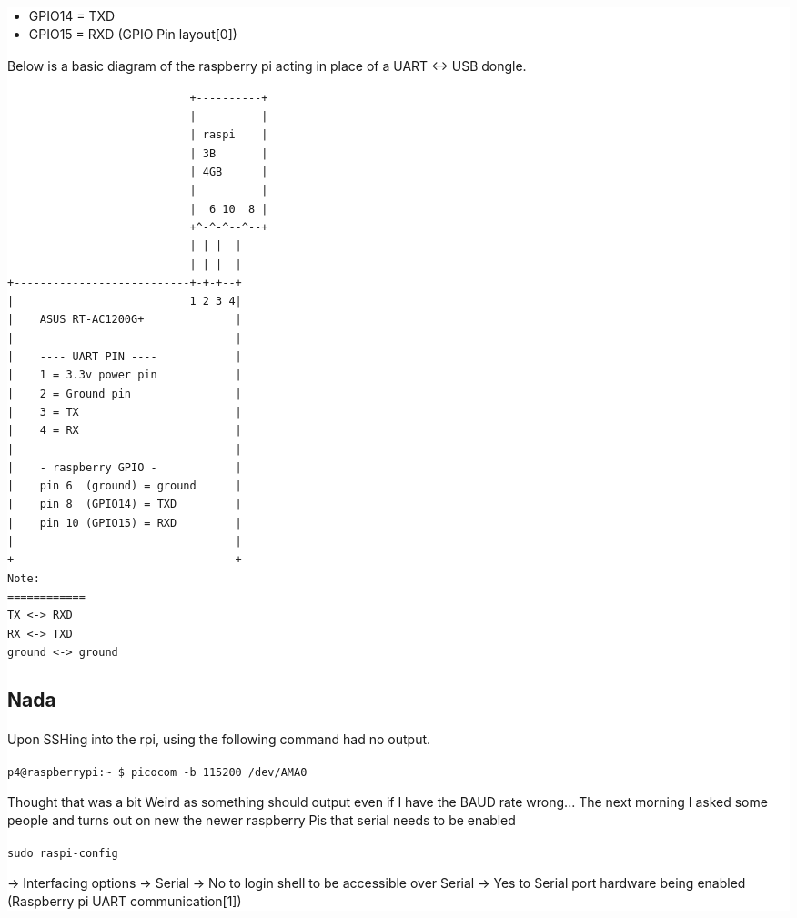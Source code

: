 - GPIO14 = TXD
- GPIO15 = RXD
(GPIO Pin layout[0])

Below is a basic diagram of the raspberry pi acting in place of a UART <-> USB dongle.
```
                            +----------+
                            |          |
                            | raspi    |
                            | 3B       |
                            | 4GB      |
                            |          |
                            |  6 10  8 |
                            +^-^-^--^--+
                            | | |  |
                            | | |  |
+---------------------------+-+-+--+
|                           1 2 3 4|
|    ASUS RT-AC1200G+              |
|                                  |
|    ---- UART PIN ----            |
|    1 = 3.3v power pin            |
|    2 = Ground pin                |
|    3 = TX                        |
|    4 = RX                        |
|                                  |
|    - raspberry GPIO -            |
|    pin 6  (ground) = ground      |
|    pin 8  (GPIO14) = TXD         |
|    pin 10 (GPIO15) = RXD         |
|                                  |
+----------------------------------+
Note:
============
TX <-> RXD
RX <-> TXD
ground <-> ground
```


## Nada
Upon SSHing into the rpi, using the following command had no output.
```
p4@raspberrypi:~ $ picocom -b 115200 /dev/AMA0
```
Thought that was a bit Weird as something should output even if I have the BAUD rate wrong...
The next morning I asked some people and turns out on new the newer raspberry Pis that serial needs to be enabled
```
sudo raspi-config
```
-> Interfacing options -> Serial -> No to login shell to be accessible over Serial -> Yes to Serial port hardware being enabled (Raspberry pi UART communication[1])

